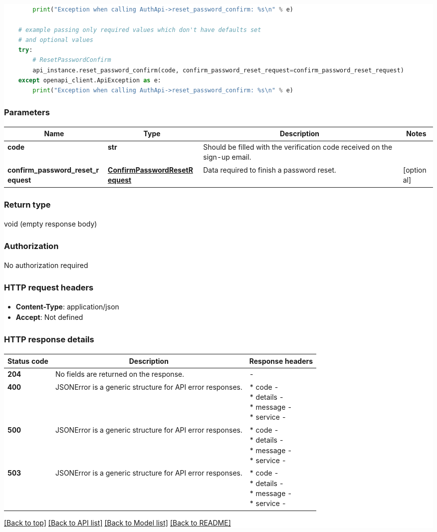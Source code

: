 ```python
        print("Exception when calling AuthApi->reset_password_confirm: %s\n" % e)

    # example passing only required values which don't have defaults set
    # and optional values
    try:
        # ResetPasswordConfirm
        api_instance.reset_password_confirm(code, confirm_password_reset_request=confirm_password_reset_request)
    except openapi_client.ApiException as e:
        print("Exception when calling AuthApi->reset_password_confirm: %s\n" % e)
```


### Parameters

Name | Type | Description  | Notes
------------- | ------------- | ------------- | -------------
 **code** | **str**| Should be filled with the verification code received on the sign-up email. |
 **confirm_password_reset_request** | [**ConfirmPasswordResetRequest**](ConfirmPasswordResetRequest.md)| Data required to finish a password reset. | [optional]

### Return type

void (empty response body)

### Authorization

No authorization required

### HTTP request headers

 - **Content-Type**: application/json
 - **Accept**: Not defined


### HTTP response details
| Status code | Description | Response headers |
|-------------|-------------|------------------|
**204** | No fields are returned on the response. |  -  |
**400** | JSONError is a generic structure for API error responses. |  * code -  <br>  * details -  <br>  * message -  <br>  * service -  <br>  |
**500** | JSONError is a generic structure for API error responses. |  * code -  <br>  * details -  <br>  * message -  <br>  * service -  <br>  |
**503** | JSONError is a generic structure for API error responses. |  * code -  <br>  * details -  <br>  * message -  <br>  * service -  <br>  |

[[Back to top]](#) [[Back to API list]](../README.md#documentation-for-api-endpoints) [[Back to Model list]](../README.md#documentation-for-models) [[Back to README]](../README.md)


